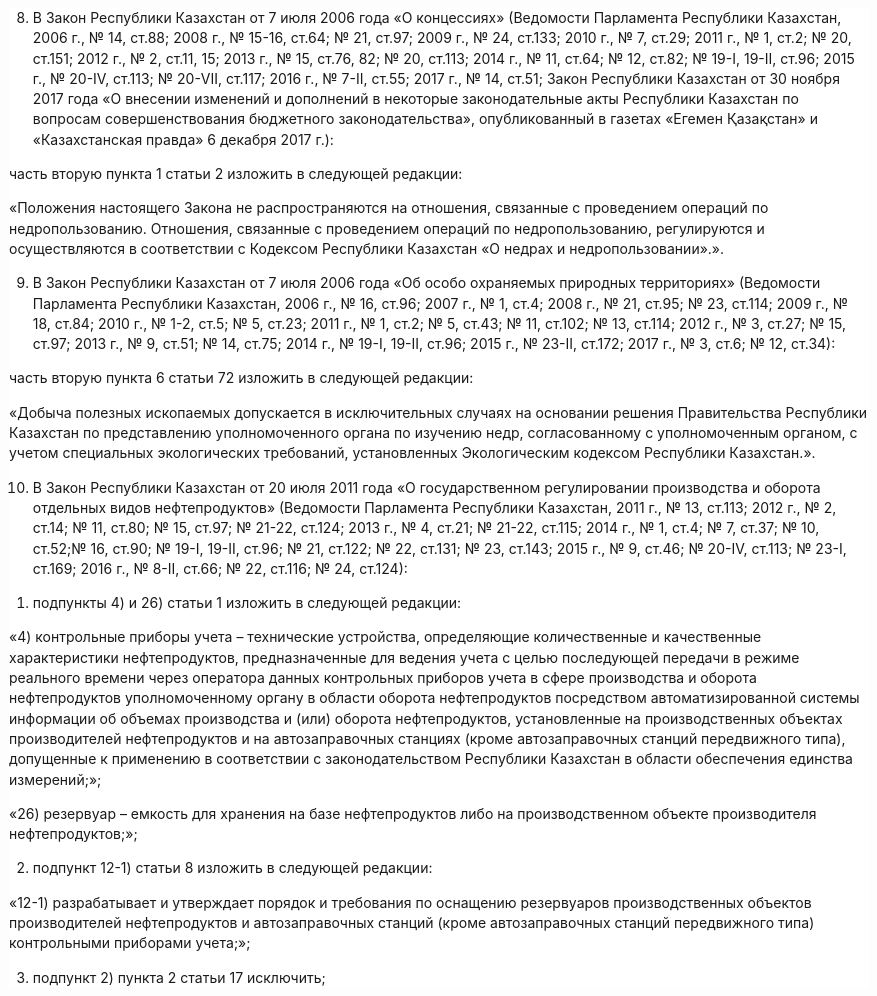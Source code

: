 8. В Закон Республики Казахстан от 7 июля 2006 года «О концессиях» (Ведомости Парламента Республики Казахстан, 2006 г., № 14, ст.88; 2008 г., № 15-16, ст.64; № 21, ст.97; 2009 г., № 24, ст.133; 2010 г., № 7, ст.29; 2011 г., № 1, ст.2; № 20, ст.151; 2012 г., № 2, ст.11, 15; 2013 г., № 15, ст.76, 82; № 20, ст.113; 2014 г., № 11, ст.64; № 12, ст.82; № 19-I, 19-II, ст.96; 2015 г., № 20-IV, ст.113; № 20-VII, ст.117; 2016 г., № 7-II, ст.55; 2017 г., № 14, ст.51; Закон Республики Казахстан от 30 ноября 2017 года «О внесении изменений и дополнений в некоторые законодательные акты Республики Казахстан по вопросам совершенствования бюджетного законодательства», опубликованный в газетах «Егемен Қазақстан» и «Казахстанская правда»           6 декабря 2017 г.):

часть вторую пункта 1 статьи 2 изложить в следующей редакции:

«Положения настоящего Закона не распространяются на отношения, связанные с проведением операций по недропользованию. Отношения, связанные с проведением операций по недропользованию, регулируются и осуществляются в соответствии с Кодексом Республики Казахстан «О недрах и недропользовании».».

9. В Закон Республики Казахстан от 7 июля 2006 года «Об особо охраняемых природных территориях» (Ведомости Парламента Республики Казахстан, 2006 г., № 16, ст.96; 2007 г., № 1, ст.4; 2008 г., № 21, ст.95; № 23, ст.114; 2009 г., № 18, ст.84; 2010 г., № 1-2, ст.5; № 5, ст.23; 2011 г., № 1, ст.2; № 5, ст.43; № 11, ст.102; № 13, ст.114; 2012 г., № 3, ст.27; № 15, ст.97; 2013 г., № 9, ст.51; № 14, ст.75; 2014 г., № 19-I, 19-II, ст.96; 2015 г., № 23-II, ст.172; 2017 г., № 3, ст.6; № 12, ст.34):

часть вторую пункта 6 статьи 72 изложить в следующей редакции:

«Добыча полезных ископаемых допускается в исключительных случаях на основании решения Правительства Республики Казахстан по представлению уполномоченного органа по изучению недр, согласованному с уполномоченным органом, с учетом специальных экологических требований, установленных Экологическим кодексом Республики Казахстан.».

10. В Закон Республики Казахстан от 20 июля 2011 года «О государственном регулировании производства и оборота отдельных видов нефтепродуктов» (Ведомости Парламента Республики Казахстан, 2011 г., № 13, ст.113; 2012 г., № 2, ст.14; № 11, ст.80; № 15, ст.97; № 21-22, ст.124; 2013 г., № 4, ст.21; № 21-22, ст.115; 2014 г., № 1, ст.4; № 7, ст.37; № 10, ст.52;№ 16, ст.90; № 19-I, 19-II, ст.96; № 21, ст.122; № 22, ст.131; № 23, ст.143; 2015 г., № 9, ст.46; № 20-IV, ст.113; № 23-I, ст.169; 2016 г., № 8-II, ст.66; № 22, cт.116; № 24, cт.124):

1) подпункты 4) и 26) статьи 1 изложить в следующей редакции:

«4) контрольные приборы учета –  технические устройства, определяющие количественные и качественные характеристики нефтепродуктов, предназначенные для ведения учета с целью последующей передачи в режиме реального времени через оператора данных контрольных приборов учета в сфере производства и оборота нефтепродуктов уполномоченному органу в области оборота нефтепродуктов посредством автоматизированной системы информации об объемах производства и (или) оборота нефтепродуктов, установленные на производственных объектах производителей нефтепродуктов и на автозаправочных станциях (кроме автозаправочных станций передвижного типа), допущенные к применению        в соответствии с законодательством Республики Казахстан в области обеспечения единства измерений;»;

«26) резервуар – емкость для хранения на базе нефтепродуктов либо на производственном объекте производителя нефтепродуктов;»;

2) подпункт 12-1) статьи 8 изложить в следующей редакции:

«12-1) разрабатывает и утверждает порядок и требования по оснащению резервуаров производственных объектов производителей нефтепродуктов и автозаправочных станций (кроме автозаправочных станций передвижного типа) контрольными приборами учета;»;

3) подпункт 2) пункта 2 статьи 17 исключить;
